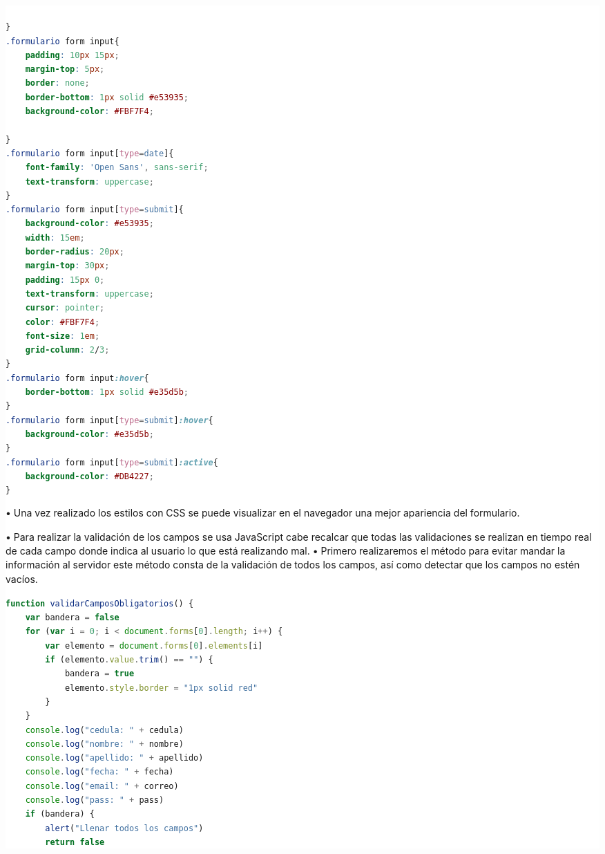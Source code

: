 ```css

}
.formulario form input{
    padding: 10px 15px;
    margin-top: 5px;
    border: none;
    border-bottom: 1px solid #e53935;
    background-color: #FBF7F4;
    
}
.formulario form input[type=date]{
    font-family: 'Open Sans', sans-serif;
    text-transform: uppercase;
}
.formulario form input[type=submit]{
    background-color: #e53935;
    width: 15em;
    border-radius: 20px;
    margin-top: 30px;
    padding: 15px 0;
    text-transform: uppercase;
    cursor: pointer;
    color: #FBF7F4;
    font-size: 1em;
    grid-column: 2/3;
}
.formulario form input:hover{
    border-bottom: 1px solid #e35d5b;
}
.formulario form input[type=submit]:hover{
    background-color: #e35d5b;
}
.formulario form input[type=submit]:active{
    background-color: #DB4227;
}

```
 
•	Una vez realizado los estilos con CSS se puede visualizar en el navegador una mejor apariencia del formulario.
 
•	Para realizar la validación de los campos se usa JavaScript cabe recalcar que todas las validaciones se realizan en tiempo real de cada campo donde indica al usuario lo que está realizando mal.
•	Primero realizaremos el método para evitar mandar la información al servidor este método consta de la validación de todos los campos, así como detectar que los campos no estén vacíos.
```javascript
function validarCamposObligatorios() {
    var bandera = false
    for (var i = 0; i < document.forms[0].length; i++) {
        var elemento = document.forms[0].elements[i]
        if (elemento.value.trim() == "") {
            bandera = true
            elemento.style.border = "1px solid red"
        }
    }
    console.log("cedula: " + cedula)
    console.log("nombre: " + nombre)
    console.log("apellido: " + apellido)
    console.log("fecha: " + fecha)
    console.log("email: " + correo)
    console.log("pass: " + pass)
    if (bandera) {
        alert("Llenar todos los campos")
        return false
```